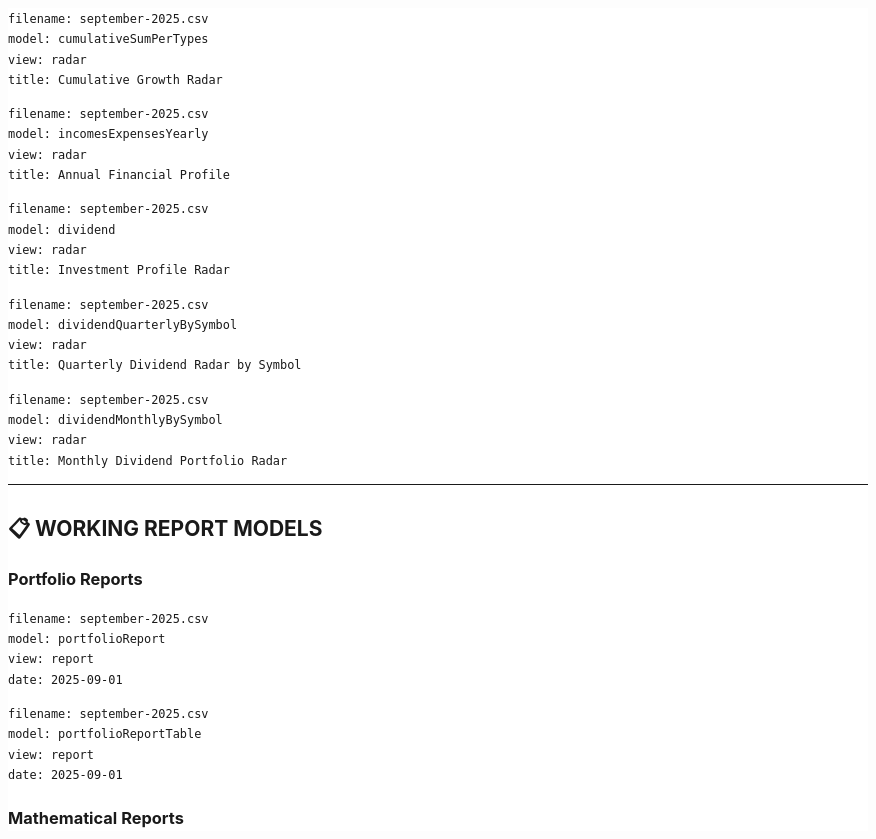 ```findoc
filename: september-2025.csv
model: cumulativeSumPerTypes
view: radar
title: Cumulative Growth Radar
```

```findoc
filename: september-2025.csv
model: incomesExpensesYearly
view: radar
title: Annual Financial Profile
```

```findoc
filename: september-2025.csv
model: dividend
view: radar
title: Investment Profile Radar
```

```findoc
filename: september-2025.csv
model: dividendQuarterlyBySymbol
view: radar
title: Quarterly Dividend Radar by Symbol
```

```findoc
filename: september-2025.csv
model: dividendMonthlyBySymbol
view: radar
title: Monthly Dividend Portfolio Radar
```

---

## 📋 **WORKING REPORT MODELS**

### Portfolio Reports

```findoc
filename: september-2025.csv
model: portfolioReport
view: report
date: 2025-09-01
```

```findoc
filename: september-2025.csv
model: portfolioReportTable
view: report
date: 2025-09-01
```

### Mathematical Reports
